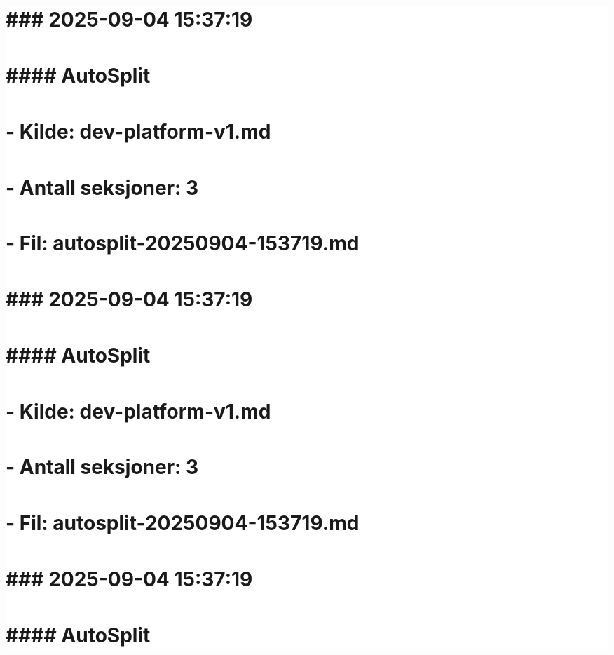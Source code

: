 #

# \### 2025-09-04 15:37:19

# \#### AutoSplit

# \- Kilde: dev-platform-v1.md

# \- Antall seksjoner: 3

# \- Fil: autosplit-20250904-153719.md

#

#

#

#

# \### 2025-09-04 15:37:19

# \#### AutoSplit

# \- Kilde: dev-platform-v1.md

# \- Antall seksjoner: 3

# \- Fil: autosplit-20250904-153719.md

#

#

#

#

# \### 2025-09-04 15:37:19

# \#### AutoSplit
